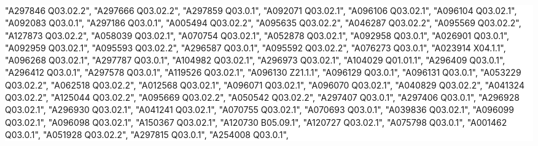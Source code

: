 "A297846 Q03.02.2",
"A297666 Q03.02.2",
"A297859 Q03.0.1",
"A092071 Q03.02.1",
"A096106 Q03.02.1",
"A096104 Q03.02.1",
"A092083 Q03.0.1",
"A297186 Q03.0.1",
"A005494 Q03.02.2",
"A095635 Q03.02.2",
"A046287 Q03.02.2",
"A095569 Q03.02.2",
"A127873 Q03.02.2",
"A058039 Q03.02.1",
"A070754 Q03.02.1",
"A052878 Q03.02.1",
"A092958 Q03.0.1",
"A026901 Q03.0.1",
"A092959 Q03.02.1",
"A095593 Q03.02.2",
"A296587 Q03.0.1",
"A095592 Q03.02.2",
"A076273 Q03.0.1",
"A023914 X04.1.1",
"A096268 Q03.02.1",
"A297787 Q03.0.1",
"A104982 Q03.02.1",
"A296973 Q03.02.1",
"A104029 Q01.01.1",
"A296409 Q03.0.1",
"A296412 Q03.0.1",
"A297578 Q03.0.1",
"A119526 Q03.02.1",
"A096130 Z21.1.1",
"A096129 Q03.0.1",
"A096131 Q03.0.1",
"A053229 Q03.02.2",
"A062518 Q03.02.2",
"A012568 Q03.02.1",
"A096071 Q03.02.1",
"A096070 Q03.02.1",
"A040829 Q03.02.2",
"A041324 Q03.02.2",
"A125044 Q03.02.2",
"A095669 Q03.02.2",
"A050542 Q03.02.2",
"A297407 Q03.0.1",
"A297406 Q03.0.1",
"A296928 Q03.02.1",
"A296930 Q03.02.1",
"A041241 Q03.02.1",
"A070755 Q03.02.1",
"A070693 Q03.0.1",
"A039836 Q03.02.1",
"A096099 Q03.02.1",
"A096098 Q03.02.1",
"A150367 Q03.02.1",
"A120730 B05.09.1",
"A120727 Q03.02.1",
"A075798 Q03.0.1",
"A001462 Q03.0.1",
"A051928 Q03.02.2",
"A297815 Q03.0.1",
"A254008 Q03.0.1",